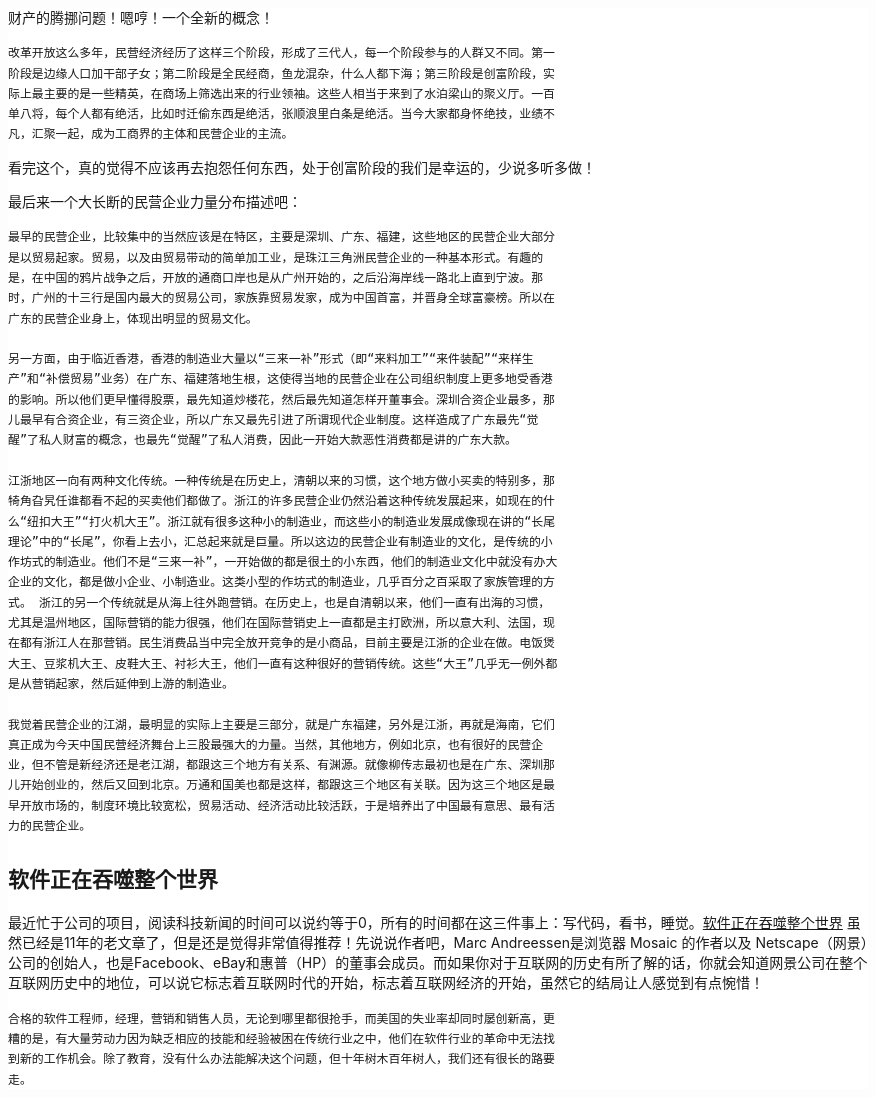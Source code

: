 财产的腾挪问题！嗯哼！一个全新的概念！

	改革开放这么多年，民营经济经历了这样三个阶段，形成了三代人，每一个阶段参与的人群又不同。第一
	阶段是边缘人口加干部子女；第二阶段是全民经商，鱼龙混杂，什么人都下海；第三阶段是创富阶段，实
	际上最主要的是一些精英，在商场上筛选出来的行业领袖。这些人相当于来到了水泊梁山的聚义厅。一百
	单八将，每个人都有绝活，比如时迁偷东西是绝活，张顺浪里白条是绝活。当今大家都身怀绝技，业绩不
	凡，汇聚一起，成为工商界的主体和民营企业的主流。
	
看完这个，真的觉得不应该再去抱怨任何东西，处于创富阶段的我们是幸运的，少说多听多做！

最后来一个大长断的民营企业力量分布描述吧：

	最早的民营企业，比较集中的当然应该是在特区，主要是深圳、广东、福建，这些地区的民营企业大部分
	是以贸易起家。贸易，以及由贸易带动的简单加工业，是珠江三角洲民营企业的一种基本形式。有趣的
	是，在中国的鸦片战争之后，开放的通商口岸也是从广州开始的，之后沿海岸线一路北上直到宁波。那
	时，广州的十三行是国内最大的贸易公司，家族靠贸易发家，成为中国首富，并晋身全球富豪榜。所以在
	广东的民营企业身上，体现出明显的贸易文化。
	
	另一方面，由于临近香港，香港的制造业大量以“三来一补”形式（即“来料加工”“来件装配”“来样生
	产”和“补偿贸易”业务）在广东、福建落地生根，这使得当地的民营企业在公司组织制度上更多地受香港
	的影响。所以他们更早懂得股票，最先知道炒楼花，然后最先知道怎样开董事会。深圳合资企业最多，那
	儿最早有合资企业，有三资企业，所以广东又最先引进了所谓现代企业制度。这样造成了广东最先“觉
	醒”了私人财富的概念，也最先“觉醒”了私人消费，因此一开始大款恶性消费都是讲的广东大款。
	
	江浙地区一向有两种文化传统。一种传统是在历史上，清朝以来的习惯，这个地方做小买卖的特别多，那
	犄角旮旯任谁都看不起的买卖他们都做了。浙江的许多民营企业仍然沿着这种传统发展起来，如现在的什
	么“纽扣大王”“打火机大王”。浙江就有很多这种小的制造业，而这些小的制造业发展成像现在讲的“长尾
	理论”中的“长尾”，你看上去小，汇总起来就是巨量。所以这边的民营企业有制造业的文化，是传统的小
	作坊式的制造业。他们不是“三来一补”，一开始做的都是很土的小东西，他们的制造业文化中就没有办大
	企业的文化，都是做小企业、小制造业。这类小型的作坊式的制造业，几乎百分之百采取了家族管理的方
	式。 浙江的另一个传统就是从海上往外跑营销。在历史上，也是自清朝以来，他们一直有出海的习惯，
	尤其是温州地区，国际营销的能力很强，他们在国际营销史上一直都是主打欧洲，所以意大利、法国，现
	在都有浙江人在那营销。民生消费品当中完全放开竞争的是小商品，目前主要是江浙的企业在做。电饭煲
	大王、豆浆机大王、皮鞋大王、衬衫大王，他们一直有这种很好的营销传统。这些“大王”几乎无一例外都
	是从营销起家，然后延伸到上游的制造业。
	
	我觉着民营企业的江湖，最明显的实际上主要是三部分，就是广东福建，另外是江浙，再就是海南，它们
	真正成为今天中国民营经济舞台上三股最强大的力量。当然，其他地方，例如北京，也有很好的民营企
	业，但不管是新经济还是老江湖，都跟这三个地方有关系、有渊源。就像柳传志最初也是在广东、深圳那
	儿开始创业的，然后又回到北京。万通和国美也都是这样，都跟这三个地区有关联。因为这三个地区是最
	早开放市场的，制度环境比较宽松，贸易活动、经济活动比较活跃，于是培养出了中国最有意思、最有活
	力的民营企业。




软件正在吞噬整个世界
---

最近忙于公司的项目，阅读科技新闻的时间可以说约等于0，所有的时间都在这三件事上：写代码，看书，睡觉。[软件正在吞噬整个世界](http://itindex.net/detail/15169-marc-andreessen-软件/) 虽然已经是11年的老文章了，但是还是觉得非常值得推荐！先说说作者吧，Marc Andreessen是浏览器 Mosaic 的作者以及 Netscape（网景）公司的创始人，也是Facebook、eBay和惠普（HP）的董事会成员。而如果你对于互联网的历史有所了解的话，你就会知道网景公司在整个互联网历史中的地位，可以说它标志着互联网时代的开始，标志着互联网经济的开始，虽然它的结局让人感觉到有点惋惜！

	合格的软件工程师，经理，营销和销售人员，无论到哪里都很抢手，而美国的失业率却同时屡创新高，更
	糟的是，有大量劳动力因为缺乏相应的技能和经验被困在传统行业之中，他们在软件行业的革命中无法找
	到新的工作机会。除了教育，没有什么办法能解决这个问题，但十年树木百年树人，我们还有很长的路要
	走。
	
